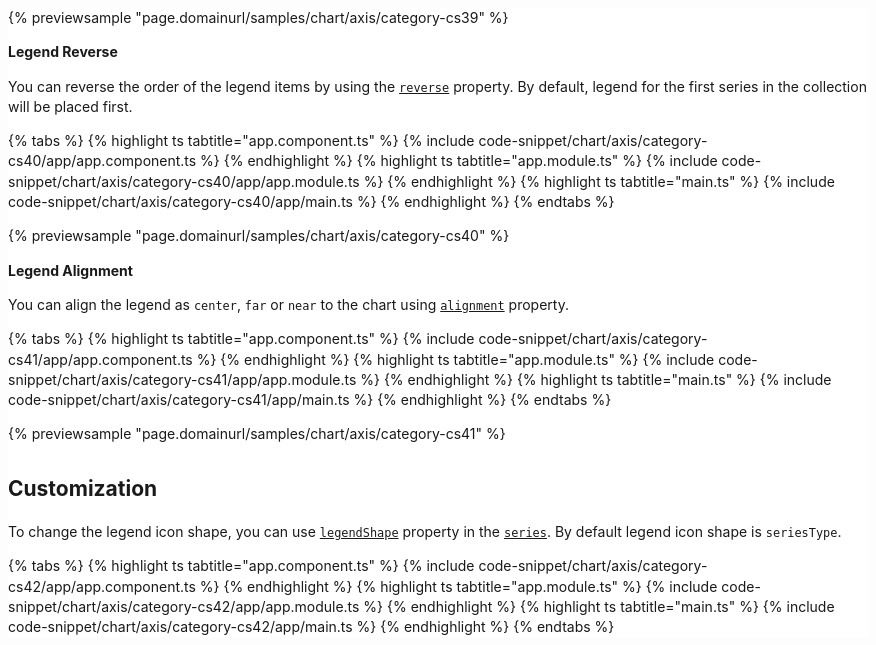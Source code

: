 {% previewsample "page.domainurl/samples/chart/axis/category-cs39" %}



**Legend Reverse**



You can reverse the order of the legend items by using the [`reverse`](https://ej2.syncfusion.com/angular/documentation/api/chart/legendSettings/#reverse) property. By default, legend for the first series in the collection will be placed first.

{% tabs %}
{% highlight ts tabtitle="app.component.ts" %}
{% include code-snippet/chart/axis/category-cs40/app/app.component.ts %}
{% endhighlight %}
{% highlight ts tabtitle="app.module.ts" %}
{% include code-snippet/chart/axis/category-cs40/app/app.module.ts %}
{% endhighlight %}
{% highlight ts tabtitle="main.ts" %}
{% include code-snippet/chart/axis/category-cs40/app/main.ts %}
{% endhighlight %}
{% endtabs %}
  
{% previewsample "page.domainurl/samples/chart/axis/category-cs40" %}

**Legend Alignment**



You can align the legend as `center`, `far` or `near` to the chart using [`alignment`](https://ej2.syncfusion.com/angular/documentation/api/chart/legendSettings/#alignment) property.

{% tabs %}
{% highlight ts tabtitle="app.component.ts" %}
{% include code-snippet/chart/axis/category-cs41/app/app.component.ts %}
{% endhighlight %}
{% highlight ts tabtitle="app.module.ts" %}
{% include code-snippet/chart/axis/category-cs41/app/app.module.ts %}
{% endhighlight %}
{% highlight ts tabtitle="main.ts" %}
{% include code-snippet/chart/axis/category-cs41/app/main.ts %}
{% endhighlight %}
{% endtabs %}
  
{% previewsample "page.domainurl/samples/chart/axis/category-cs41" %}

## Customization

To change the legend icon shape, you can use [`legendShape`](https://ej2.syncfusion.com/angular/documentation/api/chart/series/#legendshape) property
in the [`series`](https://ej2.syncfusion.com/angular/documentation/api/chart/series/). By default legend icon shape is `seriesType`.

{% tabs %}
{% highlight ts tabtitle="app.component.ts" %}
{% include code-snippet/chart/axis/category-cs42/app/app.component.ts %}
{% endhighlight %}
{% highlight ts tabtitle="app.module.ts" %}
{% include code-snippet/chart/axis/category-cs42/app/app.module.ts %}
{% endhighlight %}
{% highlight ts tabtitle="main.ts" %}
{% include code-snippet/chart/axis/category-cs42/app/main.ts %}
{% endhighlight %}
{% endtabs %}
  